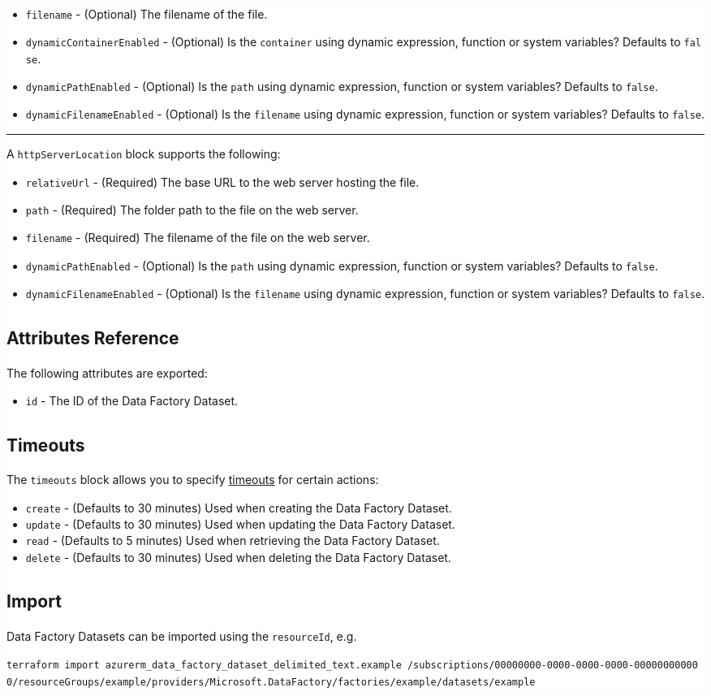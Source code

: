 *   `filename` - (Optional) The filename of the file.

*   `dynamicContainerEnabled` - (Optional) Is the `container` using dynamic expression, function or system variables? Defaults to `false`.

*   `dynamicPathEnabled` - (Optional) Is the `path` using dynamic expression, function or system variables? Defaults to `false`.

*   `dynamicFilenameEnabled` - (Optional) Is the `filename` using dynamic expression, function or system variables? Defaults to `false`.

***

A `httpServerLocation` block supports the following:

*   `relativeUrl` - (Required) The base URL to the web server hosting the file.

*   `path` - (Required) The folder path to the file on the web server.

*   `filename` - (Required) The filename of the file on the web server.

*   `dynamicPathEnabled` - (Optional) Is the `path` using dynamic expression, function or system variables? Defaults to `false`.

*   `dynamicFilenameEnabled` - (Optional) Is the `filename` using dynamic expression, function or system variables? Defaults to `false`.

## Attributes Reference

The following attributes are exported:

* `id` - The ID of the Data Factory Dataset.

## Timeouts

The `timeouts` block allows you to specify [timeouts](https://www.terraform.io/language/resources/syntax#operation-timeouts) for certain actions:

* `create` - (Defaults to 30 minutes) Used when creating the Data Factory Dataset.
* `update` - (Defaults to 30 minutes) Used when updating the Data Factory Dataset.
* `read` - (Defaults to 5 minutes) Used when retrieving the Data Factory Dataset.
* `delete` - (Defaults to 30 minutes) Used when deleting the Data Factory Dataset.

## Import

Data Factory Datasets can be imported using the `resourceId`, e.g.

```console
terraform import azurerm_data_factory_dataset_delimited_text.example /subscriptions/00000000-0000-0000-0000-000000000000/resourceGroups/example/providers/Microsoft.DataFactory/factories/example/datasets/example
```
